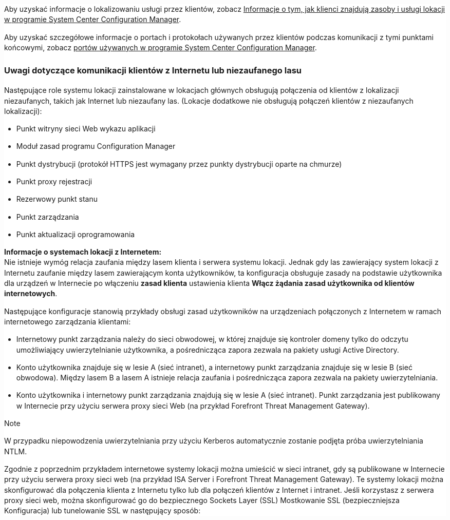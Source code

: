 Aby uzyskać informacje o lokalizowaniu usługi przez klientów, zobacz [Informacje o tym, jak klienci znajdują zasoby i usługi lokacji w programie System Center Configuration Manager](../../../core/plan-design/hierarchy/understand-how-clients-find-site-resources-and-services.md).  

Aby uzyskać szczegółowe informacje o portach i protokołach używanych przez klientów podczas komunikacji z tymi punktami końcowymi, zobacz [portów używanych w programie System Center Configuration Manager](../../../core/plan-design/hierarchy/ports.md).  

###  <a name="BKMK_clientspan"></a> Uwagi dotyczące komunikacji klientów z Internetu lub niezaufanego lasu  
Następujące role systemu lokacji zainstalowane w lokacjach głównych obsługują połączenia od klientów z lokalizacji niezaufanych, takich jak Internet lub niezaufany las. (Lokacje dodatkowe nie obsługują połączeń klientów z niezaufanych lokalizacji):  

-   Punkt witryny sieci Web wykazu aplikacji  

-   Moduł zasad programu Configuration Manager  

-   Punkt dystrybucji (protokół HTTPS jest wymagany przez punkty dystrybucji oparte na chmurze)  

-   Punkt proxy rejestracji  

-   Rezerwowy punkt stanu  

-   Punkt zarządzania  

-   Punkt aktualizacji oprogramowania  

**Informacje o systemach lokacji z Internetem:**   
Nie istnieje wymóg relacja zaufania między lasem klienta i serwera systemu lokacji. Jednak gdy las zawierający system lokacji z Internetu zaufanie między lasem zawierającym konta użytkowników, ta konfiguracja obsługuje zasady na podstawie użytkownika dla urządzeń w Internecie po włączeniu **zasad klienta** ustawienia klienta **Włącz żądania zasad użytkownika od klientów internetowych**.  

Następujące konfiguracje stanowią przykłady obsługi zasad użytkowników na urządzeniach połączonych z Internetem w ramach internetowego zarządzania klientami:  

-   Internetowy punkt zarządzania należy do sieci obwodowej, w której znajduje się kontroler domeny tylko do odczytu umożliwiający uwierzytelnianie użytkownika, a pośrednicząca zapora zezwala na pakiety usługi Active Directory.  

-   Konto użytkownika znajduje się w lesie A (sieć intranet), a internetowy punkt zarządzania znajduje się w lesie B (sieć obwodowa). Między lasem B a lasem A istnieje relacja zaufania i pośrednicząca zapora zezwala na pakiety uwierzytelniania.  

-   Konto użytkownika i internetowy punkt zarządzania znajdują się w lesie A (sieć intranet). Punkt zarządzania jest publikowany w Internecie przy użyciu serwera proxy sieci Web (na przykład Forefront Threat Management Gateway).  

> [!NOTE]  
>  W przypadku niepowodzenia uwierzytelniania przy użyciu Kerberos automatycznie zostanie podjęta próba uwierzytelniania NTLM.  

Zgodnie z poprzednim przykładem internetowe systemy lokacji można umieścić w sieci intranet, gdy są publikowane w Internecie przy użyciu serwera proxy sieci web (na przykład ISA Server i Forefront Threat Management Gateway). Te systemy lokacji można skonfigurować dla połączenia klienta z Internetu tylko lub dla połączeń klientów z Internet i intranet. Jeśli korzystasz z serwera proxy sieci web, można skonfigurować go do bezpiecznego Sockets Layer (SSL) Mostkowanie SSL (bezpieczniejsza Konfiguracja) lub tunelowanie SSL w następujący sposób:  
